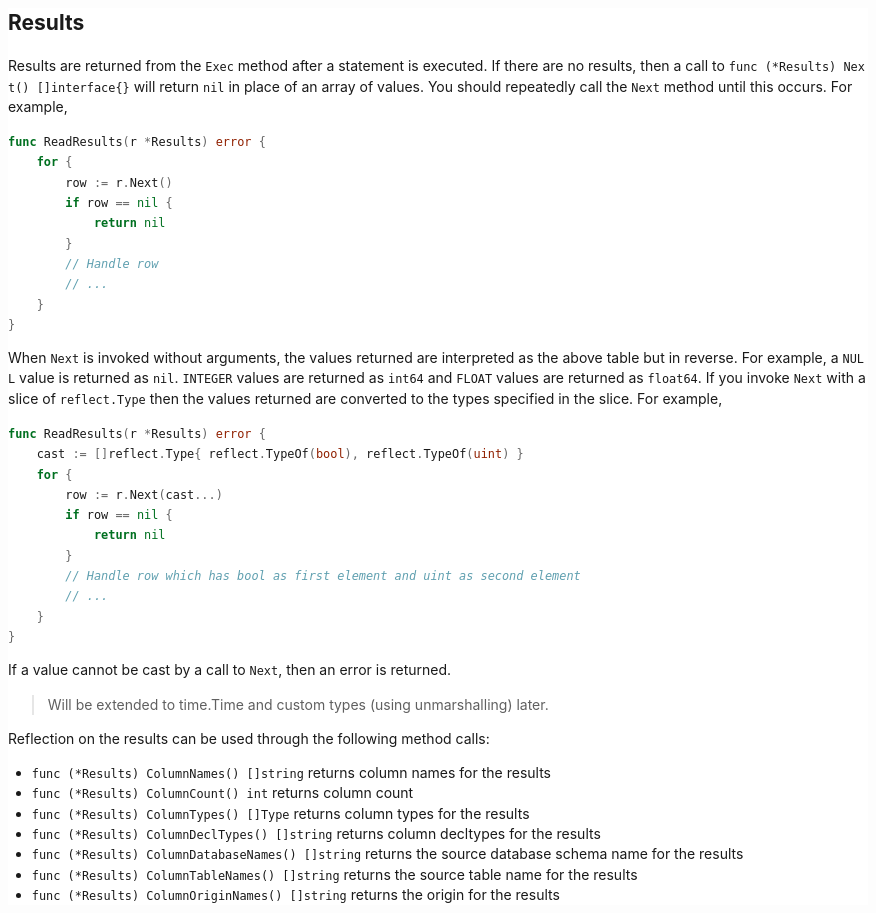 ## Results

Results are returned from the `Exec` method after a statement is executed. If there are no results,
then a call to `func (*Results) Next() []interface{}` will return `nil` in place of an
array of values. You should repeatedly call the `Next` method until this occurs. For example,

```go
func ReadResults(r *Results) error {
    for {
        row := r.Next()
        if row == nil {
            return nil
        }
        // Handle row
        // ...
    }
}
```

When `Next` is invoked without arguments, the values returned are interpreted as the above table
but in reverse. For example, a `NULL` value is returned as `nil`. `INTEGER` values are returned
as `int64` and `FLOAT` values are returned as `float64`. If you invoke `Next` with a slice of
`reflect.Type` then the values returned are converted to the types specified in the slice. For
example,


```go
func ReadResults(r *Results) error {
    cast := []reflect.Type{ reflect.TypeOf(bool), reflect.TypeOf(uint) }
    for {
        row := r.Next(cast...)
        if row == nil {
            return nil
        }
        // Handle row which has bool as first element and uint as second element
        // ...
    }
}
```

If a value cannot be cast by a call to `Next`, then an error is returned.

> Will be extended to time.Time and custom types (using unmarshalling) later.

Reflection on the results can be used through the following method calls:

  * `func (*Results) ColumnNames() []string` returns column names for the results
  * `func (*Results) ColumnCount() int` returns column count
  * `func (*Results) ColumnTypes() []Type` returns column types for the results
  * `func (*Results) ColumnDeclTypes() []string` returns column decltypes for the results
  * `func (*Results) ColumnDatabaseNames() []string` returns the source database schema name for the results
  * `func (*Results) ColumnTableNames() []string` returns the source table name for the results
  * `func (*Results) ColumnOriginNames() []string` returns the origin for the results
